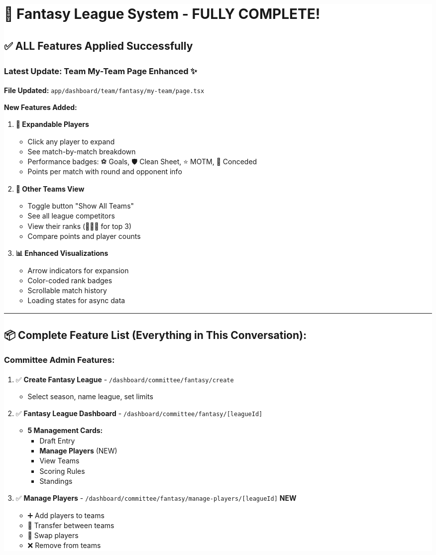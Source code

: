 # 🎉 Fantasy League System - FULLY COMPLETE!

## ✅ ALL Features Applied Successfully

### Latest Update: Team My-Team Page Enhanced ✨

**File Updated:** `app/dashboard/team/fantasy/my-team/page.tsx`

**New Features Added:**

1. **🔽 Expandable Players**
   - Click any player to expand
   - See match-by-match breakdown
   - Performance badges: ⚽ Goals, 🛡️ Clean Sheet, ⭐ MOTM, 🥅 Conceded
   - Points per match with round and opponent info

2. **👥 Other Teams View**
   - Toggle button "Show All Teams"
   - See all league competitors
   - View their ranks (🥇🥈🥉 for top 3)
   - Compare points and player counts

3. **📊 Enhanced Visualizations**
   - Arrow indicators for expansion
   - Color-coded rank badges
   - Scrollable match history
   - Loading states for async data

---

## 📦 Complete Feature List (Everything in This Conversation):

### Committee Admin Features:

1. ✅ **Create Fantasy League** - `/dashboard/committee/fantasy/create`
   - Select season, name league, set limits

2. ✅ **Fantasy League Dashboard** - `/dashboard/committee/fantasy/[leagueId]`
   - **5 Management Cards:**
     - Draft Entry
     - **Manage Players** (NEW)
     - View Teams
     - Scoring Rules
     - Standings

3. ✅ **Manage Players** - `/dashboard/committee/fantasy/manage-players/[leagueId]` **NEW**
   - ➕ Add players to teams
   - 🔄 Transfer between teams
   - 🔀 Swap players
   - ❌ Remove from teams
